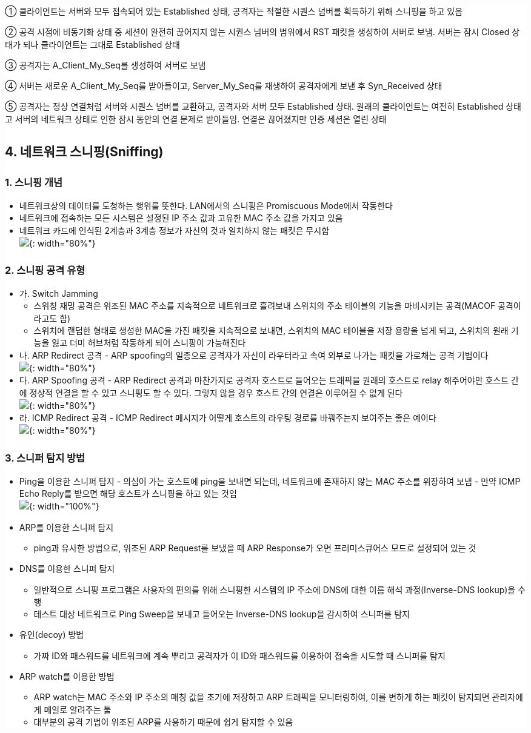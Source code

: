 ① 클라이언트는 서버와 모두 접속되어 있는 Established 상태, 공격자는 적절한 시퀀스 넘버를 획득하기 위해 스니핑을 하고 있음

② 공격 시점에 비동기화 상태 중 세션이 완전히 끊어지지 않는 시퀀스 넘버의 범위에서 RST 패킷을 생성하여 서버로 보냄. 서버는 잠시 Closed 상태가 되나 클라이언트는 그대로 Established 상태

③ 공격자는 A_Client_My_Seq를 생성하여 서버로 보냄

④ 서버는 새로운 A_Client_My_Seq를 받아들이고, Server_My_Seq를 재생하여 공격자에게 보낸 후 Syn_Received 상태

⑤ 공격자는 정상 연결처럼 서버와 시퀀스 넘버를 교환하고, 공격자와 서버 모두 Established 상태. 원래의 클라이언트는 여전히 Established 상태고 서버의 네트워크 상태로 인한 잠시 동안의 연결 문제로 받아들임. 연결은 끊어졌지만 인증 세션은 열린 상태

## 4. 네트워크 스니핑(Sniffing)

### 1. 스니핑 개념

- 네트워크상의 데이터를 도청하는 행위를 뜻한다. LAN에서의 스니핑은 Promiscuous Mode에서 작동한다
- 네트워크에 접속하는 모든 시스템은 설정된 IP 주소 값과 고유한 MAC 주소 값을 가지고 있음
- 네트워크 카드에 인식된 2계층과 3계층 정보가 자신의 것과 일치하지 않는 패킷은 무시함  
  ![](12.png){: width="80%"}

### 2. 스니핑 공격 유형

- 가. Switch Jamming
  - 스위칭 재밍 공격은 위조된 MAC 주소를 지속적으로 네트워크로 흘려보내 스위치의 주소 테이블의 기능을 마비시키는 공격(MACOF 공격이라고도 함)
  - 스위치에 랜덤한 형태로 생성한 MAC을 가진 패킷을 지속적으로 보내면, 스위치의 MAC 테이블을 저장 용량을 넘게 되고, 스위치의 원래 기능을 잃고 더미 허브처럼 작동하게 되어 스니핑이 가능해진다
- 나. ARP Redirect 공격 - ARP spoofing의 일종으로 공격자가 자신이 라우터라고 속여 외부로 나가는 패킷을 가로채는 공격 기법이다  
  ![](13.png){: width="80%"}
- 다. ARP Spoofing 공격 - ARP Redirect 공격과 마찬가지로 공격자 호스트로 들어오는 트래픽을 원래의 호스트로 relay 해주어야만 호스트 간에 정상적 연결을 할 수 있고 스니핑도 할 수 있다. 그렇지 않을 경우 호스트 간의 연결은 이루어질 수 없게 된다  
  ![](14.png){: width="80%"}
- 라. ICMP Redirect 공격 - ICMP Redirect 메시지가 어떻게 호스트의 라우팅 경로를 바꿔주는지 보여주는 좋은 예이다  
  ![](15.png){: width="80%"}

### 3. 스니퍼 탐지 방법

- Ping을 이용한 스니퍼 탐지 - 의심이 가는 호스트에 ping을 보내면 되는데, 네트워크에 존재하지 않는 MAC 주소를 위장하여 보냄 - 만약 ICMP Echo Reply를 받으면 해당 호스트가 스니핑을 하고 있는 것임  
  ![](16.png){: width="100%"}

- ARP를 이용한 스니퍼 탐지
  - ping과 유사한 방법으로, 위조된 ARP Request를 보냈을 때 ARP Response가 오면 프러미스큐어스 모드로 설정되어 있는 것
- DNS를 이용한 스니퍼 탐지
  - 일반적으로 스니핑 프로그램은 사용자의 편의를 위해 스니핑한 시스템의 IP 주소에 DNS에 대한 이름 해석 과정(Inverse-DNS lookup)을 수행
  - 테스트 대상 네트워크로 Ping Sweep을 보내고 들어오는 Inverse-DNS lookup을 감시하여 스니퍼를 탐지
- 유인(decoy) 방법
  - 가짜 ID와 패스워드를 네트워크에 계속 뿌리고 공격자가 이 ID와 패스워드를 이용하여 접속을 시도할 때 스니퍼를 탐지
- ARP watch를 이용한 방법
  - ARP watch는 MAC 주소와 IP 주소의 매칭 값을 초기에 저장하고 ARP 트래픽을 모니터링하여, 이를 변하게 하는 패킷이 탐지되면 관리자에게 메일로 알려주는 툴
  - 대부분의 공격 기법이 위조된 ARP를 사용하기 때문에 쉽게 탐지할 수 있음
